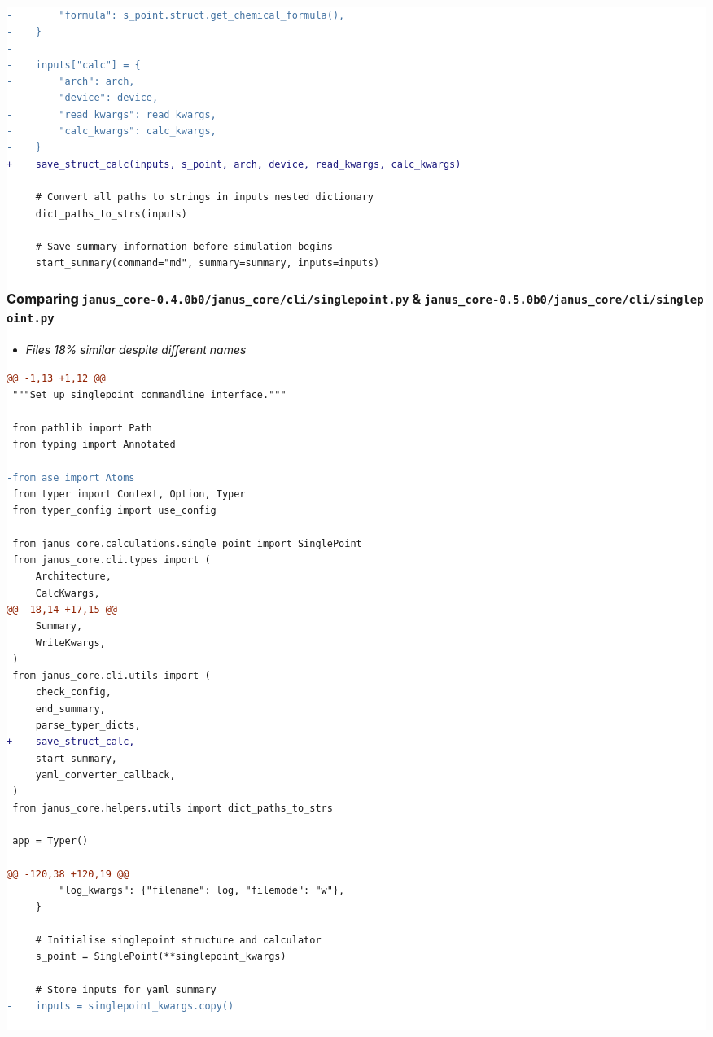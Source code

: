 ```diff
-        "formula": s_point.struct.get_chemical_formula(),
-    }
-
-    inputs["calc"] = {
-        "arch": arch,
-        "device": device,
-        "read_kwargs": read_kwargs,
-        "calc_kwargs": calc_kwargs,
-    }
+    save_struct_calc(inputs, s_point, arch, device, read_kwargs, calc_kwargs)
 
     # Convert all paths to strings in inputs nested dictionary
     dict_paths_to_strs(inputs)
 
     # Save summary information before simulation begins
     start_summary(command="md", summary=summary, inputs=inputs)
```

### Comparing `janus_core-0.4.0b0/janus_core/cli/singlepoint.py` & `janus_core-0.5.0b0/janus_core/cli/singlepoint.py`

 * *Files 18% similar despite different names*

```diff
@@ -1,13 +1,12 @@
 """Set up singlepoint commandline interface."""
 
 from pathlib import Path
 from typing import Annotated
 
-from ase import Atoms
 from typer import Context, Option, Typer
 from typer_config import use_config
 
 from janus_core.calculations.single_point import SinglePoint
 from janus_core.cli.types import (
     Architecture,
     CalcKwargs,
@@ -18,14 +17,15 @@
     Summary,
     WriteKwargs,
 )
 from janus_core.cli.utils import (
     check_config,
     end_summary,
     parse_typer_dicts,
+    save_struct_calc,
     start_summary,
     yaml_converter_callback,
 )
 from janus_core.helpers.utils import dict_paths_to_strs
 
 app = Typer()
 
@@ -120,38 +120,19 @@
         "log_kwargs": {"filename": log, "filemode": "w"},
     }
 
     # Initialise singlepoint structure and calculator
     s_point = SinglePoint(**singlepoint_kwargs)
 
     # Store inputs for yaml summary
-    inputs = singlepoint_kwargs.copy()
 
```

 [pypi-badge]: https://badge.fury.io/py/janus-core.svg
 [pypi-link]: https://badge.fury.io/py/janus-core
 [license-badge]: https://img.shields.io/badge/License-BSD_3--Clause-blue.svg
 [license-link]: https://opensource.org/licenses/BSD-3-Clause
 [doi-link]: https://zenodo.org/badge/latestdoi/754081470
 [doi-badge]: https://zenodo.org/badge/754081470.svg
 [logo]: https://raw.githubusercontent.com/stfc/janus-core/main/docs/source/images/janus-core-100.png
 [pypi-badge]: https://badge.fury.io/py/janus-core.svg
 [pypi-link]: https://badge.fury.io/py/janus-core
 [license-badge]: https://img.shields.io/badge/License-BSD_3--Clause-blue.svg
 [license-link]: https://opensource.org/licenses/BSD-3-Clause
 [doi-link]: https://zenodo.org/badge/latestdoi/754081470
 [doi-badge]: https://zenodo.org/badge/754081470.svg
 [logo]: https://raw.githubusercontent.com/stfc/janus-core/main/docs/source/images/janus-core-100.png